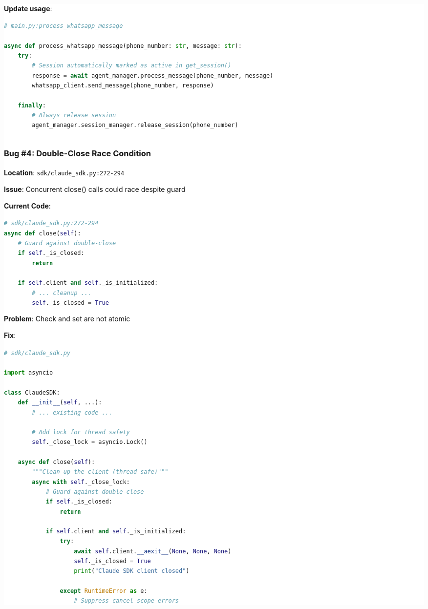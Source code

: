 **Update usage**:

```python
# main.py:process_whatsapp_message

async def process_whatsapp_message(phone_number: str, message: str):
    try:
        # Session automatically marked as active in get_session()
        response = await agent_manager.process_message(phone_number, message)
        whatsapp_client.send_message(phone_number, response)

    finally:
        # Always release session
        agent_manager.session_manager.release_session(phone_number)
```

---

### Bug #4: Double-Close Race Condition

**Location**: `sdk/claude_sdk.py:272-294`

**Issue**: Concurrent close() calls could race despite guard

**Current Code**:
```python
# sdk/claude_sdk.py:272-294
async def close(self):
    # Guard against double-close
    if self._is_closed:
        return

    if self.client and self._is_initialized:
        # ... cleanup ...
        self._is_closed = True
```

**Problem**: Check and set are not atomic

**Fix**:

```python
# sdk/claude_sdk.py

import asyncio

class ClaudeSDK:
    def __init__(self, ...):
        # ... existing code ...

        # Add lock for thread safety
        self._close_lock = asyncio.Lock()

    async def close(self):
        """Clean up the client (thread-safe)"""
        async with self._close_lock:
            # Guard against double-close
            if self._is_closed:
                return

            if self.client and self._is_initialized:
                try:
                    await self.client.__aexit__(None, None, None)
                    self._is_closed = True
                    print("Claude SDK client closed")

                except RuntimeError as e:
                    # Suppress cancel scope errors
```